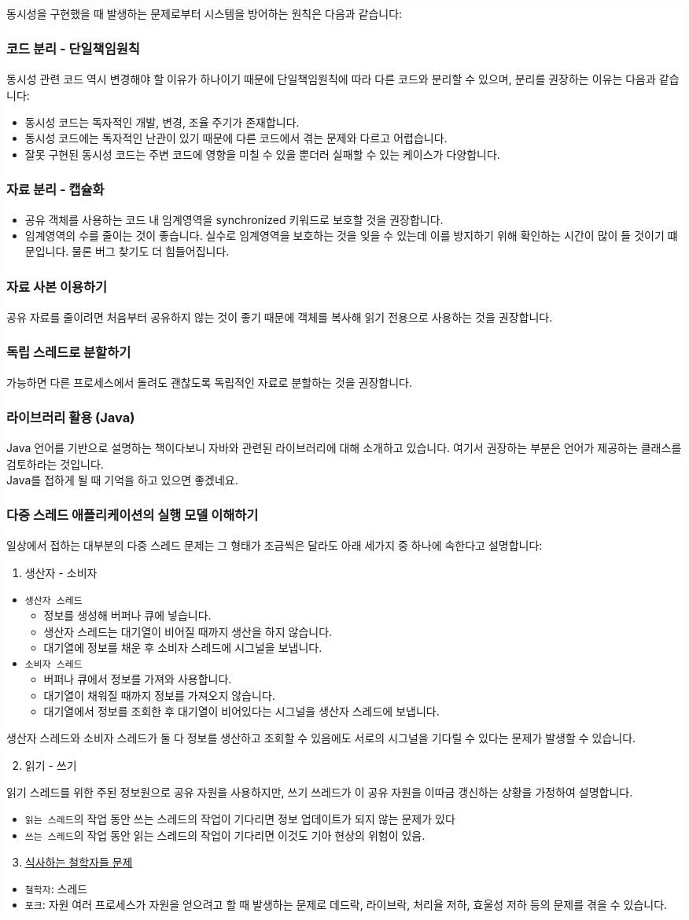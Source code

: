 동시성을 구현했을 때 발생하는 문제로부터 시스템을 방어하는 원칙은 다음과 같습니다:

### 코드 분리 - 단일책임원칙
동시성 관련 코드 역시 변경해야 할 이유가 하나이기 때문에 단일책임원칙에 따라 다른 코드와 분리할 수 있으며, 분리를 권장하는 이유는 다음과 같습니다:

- 동시성 코드는 독자적인 개발, 변경, 조율 주기가 존재합니다.
- 동시성 코드에는 독자적인 난관이 있기 때문에 다른 코드에서 겪는 문제와 다르고 어렵습니다.
- 잘못 구현된 동시성 코드는 주변 코드에 영향을 미칠 수 있을 뿐더러 실패할 수 있는 케이스가 다양합니다.

### 자료 분리 - 캡슐화

- 공유 객체를 사용하는 코드 내 임계영역을 synchronized 키워드로 보호할 것을 권장합니다. 
- 임계영역의 수를 줄이는 것이 좋습니다. 실수로 임계영역을 보호하는 것을 잊을 수 있는데 이를 방지하기 위해 확인하는 시간이 많이 들 것이기 떄문입니다. 물론 버그 찾기도 더 힘들어집니다.

### 자료 사본 이용하기

공유 자료를 줄이려면 처음부터 공유하지 않는 것이 좋기 때문에 객체를 복사해 읽기 전용으로 사용하는 것을 권장합니다.

### 독립 스레드로 분할하기

가능하면 다른 프로세스에서 돌려도 괜찮도록 독립적인 자료로 분할하는 것을 권장합니다.

### 라이브러리 활용 (Java)

Java 언어를 기반으로 설명하는 책이다보니 자바와 관련된 라이브러리에 대해 소개하고 있습니다. 여기서 권장하는 부분은 언어가 제공하는 클래스를 검토하라는 것입니다.  
Java를 접하게 될 때 기억을 하고 있으면 좋겠네요.

### 다중 스레드 애플리케이션의 실행 모델 이해하기

일상에서 접하는 대부분의 다중 스레드 문제는 그 형태가 조금씩은 달라도 아래 세가지 중 하나에 속한다고 설명합니다:

1. 생산자 - 소비자

- `생산자 스레드`
  - 정보를 생성해 버퍼나 큐에 넣습니다.
  - 생산자 스레드는 대기열이 비어질 때까지 생산을 하지 않습니다.
  - 대기열에 정보를 채운 후 소비자 스레드에 시그널을 보냅니다.
- `소비자 스레드`
  - 버퍼나 큐에서 정보를 가져와 사용합니다.
  - 대기열이 채워질 때까지 정보를 가져오지 않습니다.  
  - 대기열에서 정보를 조회한 후 대기열이 비어있다는 시그널을 생산자 스레드에 보냅니다.

생산자 스레드와 소비자 스레드가 둘 다 정보를 생산하고 조회할 수 있음에도 서로의 시그널을 기다릴 수 있다는 문제가 발생할 수 있습니다.

2. 읽기 - 쓰기

읽기 스레드를 위한 주된 정보원으로 공유 자원을 사용하지만, 쓰기 쓰레드가 이 공유 자원을 이따금 갱신하는 상황을 가정하여 설명합니다.

- `읽는 스레드`의 작업 동안 쓰는 스레드의 작업이 기다리면 정보 업데이트가 되지 않는 문제가 있다
- `쓰는 스레드`의 작업 동안 읽는 스레드의 작업이 기다리면 이것도 기아 현상의 위험이 있음.


3. [식사하는 철학자들 문제](https://ko.wikipedia.org/wiki/%EC%8B%9D%EC%82%AC%ED%95%98%EB%8A%94_%EC%B2%A0%ED%95%99%EC%9E%90%EB%93%A4_%EB%AC%B8%EC%A0%9C)
- `철학자`: 스레드
- `포크`: 자원
여러 프로세스가 자원을 얻으려고 할 때 발생하는 문제로 데드락, 라이브락, 처리율 저하, 효울성 저하 등의 문제를 겪을 수 있습니다.
